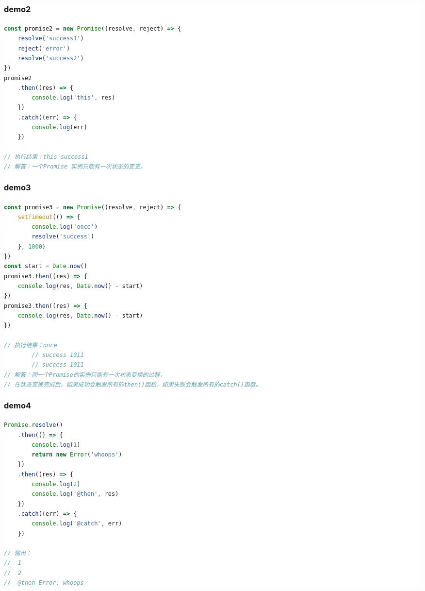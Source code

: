 ### demo2

```JavaScript
const promise2 = new Promise((resolve, reject) => {
    resolve('success1')
    reject('error')
    resolve('success2')
})
promise2
    .then((res) => {
        console.log('this', res)
    })
    .catch((err) => {
        console.log(err)
    })

// 执行结果：this success1
// 解答：一个Promise 实例只能有一次状态的变更。
```

### demo3

```JavaScript
const promise3 = new Promise((resolve, reject) => {
    setTimeout(() => {
        console.log('once')
        resolve('success')
    }, 1000)
})
const start = Date.now()
promise3.then((res) => {
    console.log(res, Date.now() - start)
})
promise3.then((res) => {
    console.log(res, Date.now() - start)
})

// 执行结果：once
        // success 1011
        // success 1011
// 解答：同一个Promise的实例只能有一次状态变换的过程，
// 在状态变换完成后，如果成功会触发所有的then()函数，如果失败会触发所有的catch()函数。
```

### demo4

```JavaScript
Promise.resolve()
    .then(() => {
        console.log(1)
        return new Error('whoops')
    })
    .then((res) => {
        console.log(2)
        console.log('@then', res)
    })
    .catch((err) => {
        console.log('@catch', err)
    })

// 输出：
//  1
//  2
//  @then Error: whoops

```